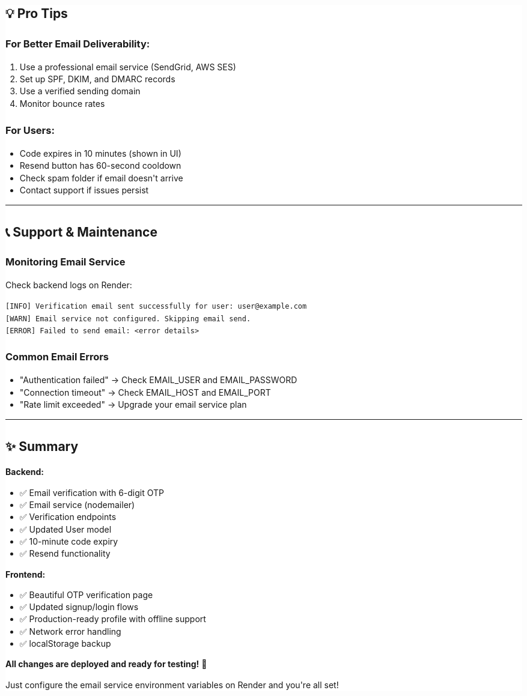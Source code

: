 
## 💡 Pro Tips

### For Better Email Deliverability:
1. Use a professional email service (SendGrid, AWS SES)
2. Set up SPF, DKIM, and DMARC records
3. Use a verified sending domain
4. Monitor bounce rates

### For Users:
- Code expires in 10 minutes (shown in UI)
- Resend button has 60-second cooldown
- Check spam folder if email doesn't arrive
- Contact support if issues persist

---

## 📞 Support & Maintenance

### Monitoring Email Service
Check backend logs on Render:
```
[INFO] Verification email sent successfully for user: user@example.com
[WARN] Email service not configured. Skipping email send.
[ERROR] Failed to send email: <error details>
```

### Common Email Errors
- "Authentication failed" → Check EMAIL_USER and EMAIL_PASSWORD
- "Connection timeout" → Check EMAIL_HOST and EMAIL_PORT
- "Rate limit exceeded" → Upgrade your email service plan

---

## ✨ Summary

**Backend:**
- ✅ Email verification with 6-digit OTP
- ✅ Email service (nodemailer)
- ✅ Verification endpoints
- ✅ Updated User model
- ✅ 10-minute code expiry
- ✅ Resend functionality

**Frontend:**
- ✅ Beautiful OTP verification page
- ✅ Updated signup/login flows
- ✅ Production-ready profile with offline support
- ✅ Network error handling
- ✅ localStorage backup

**All changes are deployed and ready for testing!** 🎉

Just configure the email service environment variables on Render and you're all set!

